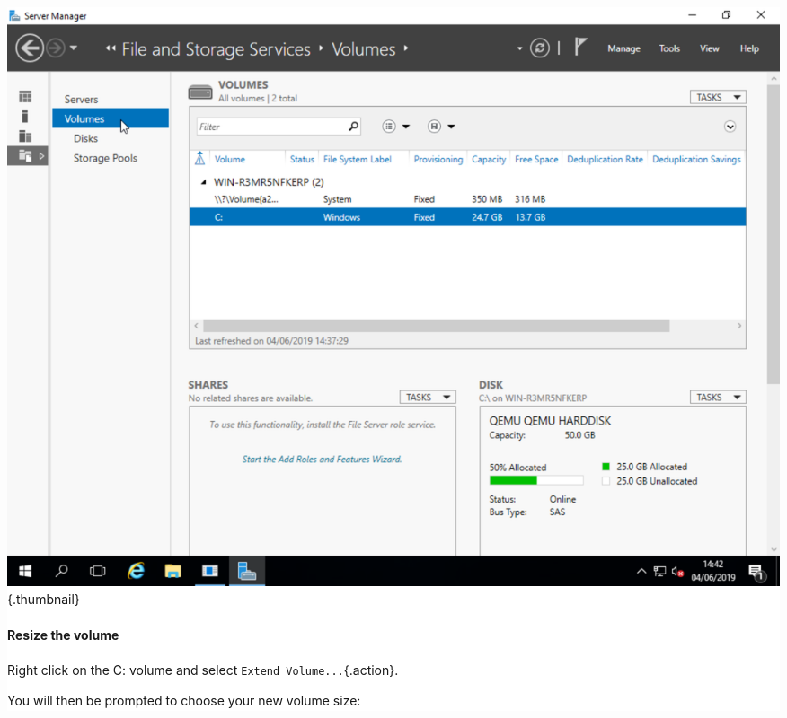 ![File and Storage Services](images/file-and-storage.png){.thumbnail}

#### Resize the volume

Right click on the C: volume and select `Extend Volume...`{.action}.

You will then be prompted to choose your new volume size:
